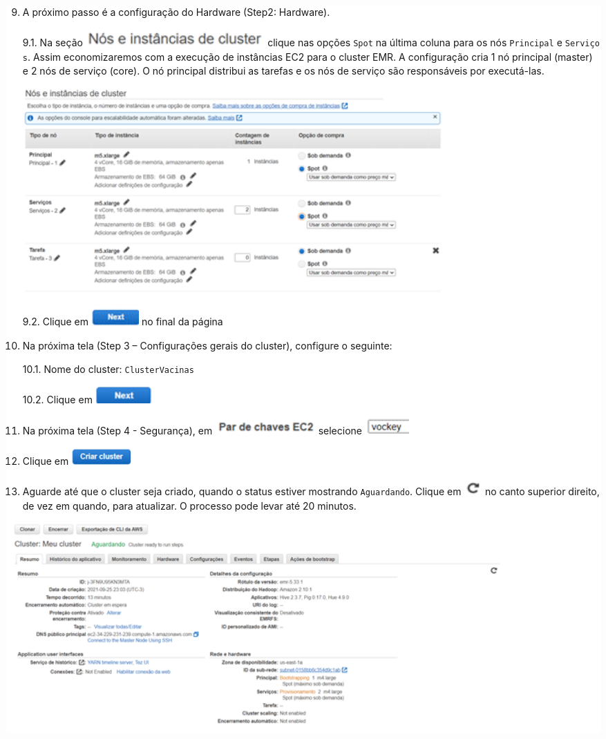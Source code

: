 9.	A próximo passo é a configuração do Hardware (Step2: Hardware). 

    9.1. Na seção <img src="images/Imagem14.png" height='25'/> clique nas opções `Spot` na última coluna para os nós `Principal` e `Serviços`. Assim economizaremos com a execução de instâncias EC2 para o cluster EMR.
    A configuração cria 1 nó principal (master) e 2 nós de serviço (core). O nó principal distribui as tarefas e os nós de serviço são responsáveis por executá-las.

    <img src="images/Imagem15.png" height='300'/>

    9.2. Clique em <img src="images/Imagem16.png" height='25'/> no final da página

10.	Na próxima tela (Step 3 – Configurações gerais do cluster), configure o seguinte:

    10.1. Nome do cluster: `ClusterVacinas`

    10.2. Clique em <img src="images/Imagem17.png" height='25'/>

11.	Na próxima tela (Step 4 - Segurança), em <img src="images/Imagem63.png" height='25'/> selecione <img src="images/Imagem18.png" height='25'/>

12.	Clique em <img src="images/Imagem19.png" height='25'/>

13.	 Aguarde até que o cluster seja criado, quando o status estiver mostrando `Aguardando`. Clique em <img src="images/Imagem20.png" height='25'/> no canto superior direito, de vez em quando, para atualizar. O processo pode levar até 20 minutos.

<img src="images/Imagem21.png" height='300'/>
